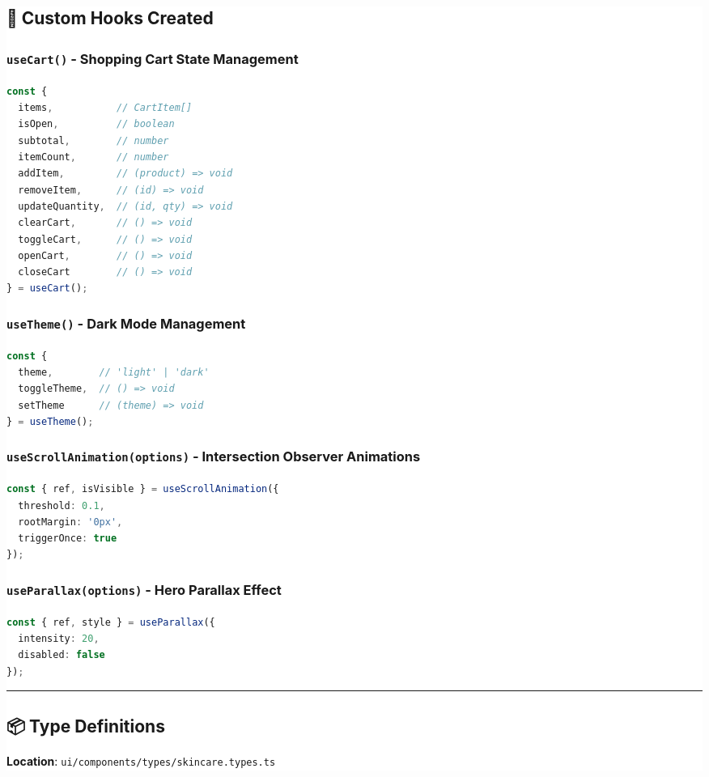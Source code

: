 ## 🔧 Custom Hooks Created

### `useCart()` - Shopping Cart State Management
```typescript
const {
  items,           // CartItem[]
  isOpen,          // boolean
  subtotal,        // number
  itemCount,       // number
  addItem,         // (product) => void
  removeItem,      // (id) => void
  updateQuantity,  // (id, qty) => void
  clearCart,       // () => void
  toggleCart,      // () => void
  openCart,        // () => void
  closeCart        // () => void
} = useCart();
```

### `useTheme()` - Dark Mode Management
```typescript
const {
  theme,        // 'light' | 'dark'
  toggleTheme,  // () => void
  setTheme      // (theme) => void
} = useTheme();
```

### `useScrollAnimation(options)` - Intersection Observer Animations
```typescript
const { ref, isVisible } = useScrollAnimation({
  threshold: 0.1,
  rootMargin: '0px',
  triggerOnce: true
});
```

### `useParallax(options)` - Hero Parallax Effect
```typescript
const { ref, style } = useParallax({
  intensity: 20,
  disabled: false
});
```

---

## 📦 Type Definitions

**Location**: `ui/components/types/skincare.types.ts`
